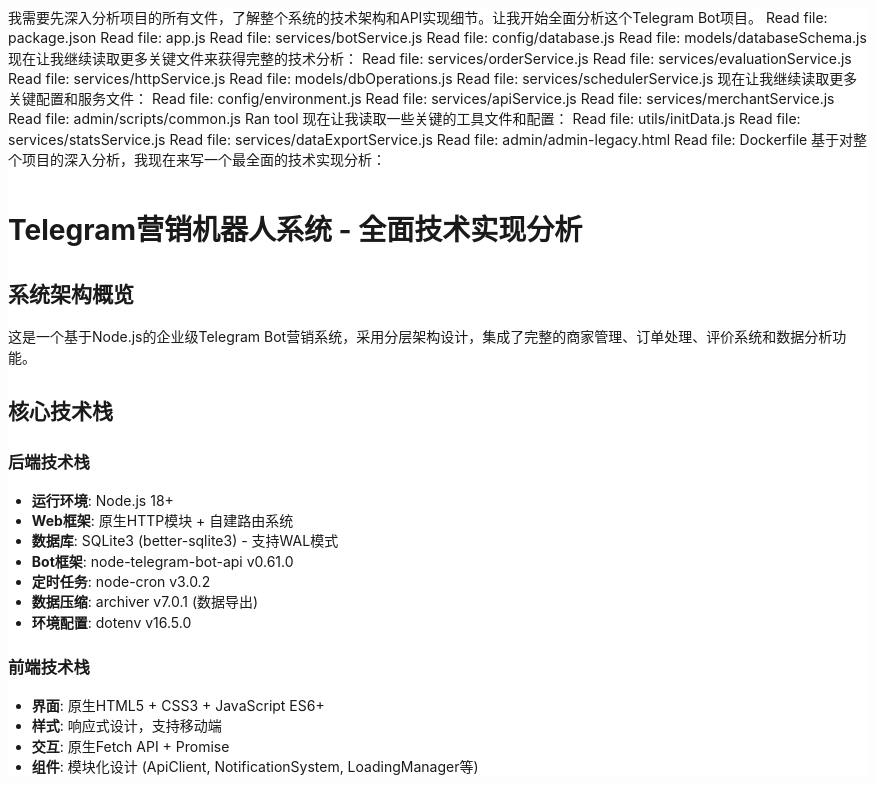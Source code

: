 我需要先深入分析项目的所有文件，了解整个系统的技术架构和API实现细节。让我开始全面分析这个Telegram Bot项目。
Read file: package.json
Read file: app.js
Read file: services/botService.js
Read file: config/database.js
Read file: models/databaseSchema.js
现在让我继续读取更多关键文件来获得完整的技术分析：
Read file: services/orderService.js
Read file: services/evaluationService.js
Read file: services/httpService.js
Read file: models/dbOperations.js
Read file: services/schedulerService.js
现在让我继续读取更多关键配置和服务文件：
Read file: config/environment.js
Read file: services/apiService.js
Read file: services/merchantService.js
Read file: admin/scripts/common.js
Ran tool
现在让我读取一些关键的工具文件和配置：
Read file: utils/initData.js
Read file: services/statsService.js
Read file: services/dataExportService.js
Read file: admin/admin-legacy.html
Read file: Dockerfile
基于对整个项目的深入分析，我现在来写一个最全面的技术实现分析：

# Telegram营销机器人系统 - 全面技术实现分析

## 系统架构概览

这是一个基于Node.js的企业级Telegram Bot营销系统，采用分层架构设计，集成了完整的商家管理、订单处理、评价系统和数据分析功能。

## 核心技术栈

### 后端技术栈
- **运行环境**: Node.js 18+ 
- **Web框架**: 原生HTTP模块 + 自建路由系统
- **数据库**: SQLite3 (better-sqlite3) - 支持WAL模式
- **Bot框架**: node-telegram-bot-api v0.61.0
- **定时任务**: node-cron v3.0.2
- **数据压缩**: archiver v7.0.1 (数据导出)
- **环境配置**: dotenv v16.5.0

### 前端技术栈
- **界面**: 原生HTML5 + CSS3 + JavaScript ES6+
- **样式**: 响应式设计，支持移动端
- **交互**: 原生Fetch API + Promise
- **组件**: 模块化设计 (ApiClient, NotificationSystem, LoadingManager等)
